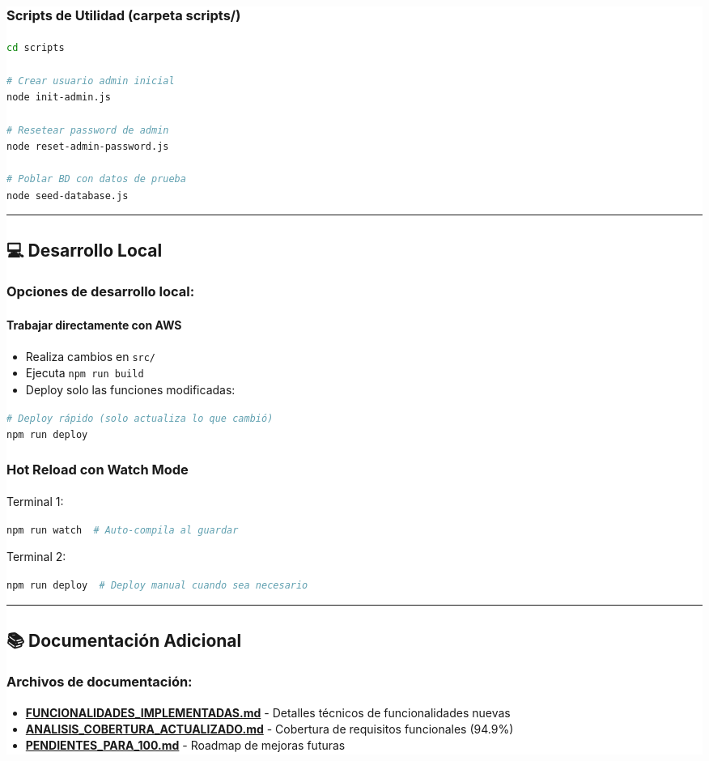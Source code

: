 ### Scripts de Utilidad (carpeta scripts/)

```bash
cd scripts

# Crear usuario admin inicial
node init-admin.js

# Resetear password de admin
node reset-admin-password.js

# Poblar BD con datos de prueba
node seed-database.js
```

---

## 💻 Desarrollo Local

### Opciones de desarrollo local:

#### Trabajar directamente con AWS

- Realiza cambios en `src/`
- Ejecuta `npm run build`
- Deploy solo las funciones modificadas:

```bash
# Deploy rápido (solo actualiza lo que cambió)
npm run deploy
```

### Hot Reload con Watch Mode

Terminal 1:
```bash
npm run watch  # Auto-compila al guardar
```

Terminal 2:
```bash
npm run deploy  # Deploy manual cuando sea necesario
```

---

## 📚 Documentación Adicional

### Archivos de documentación:

- **[FUNCIONALIDADES_IMPLEMENTADAS.md](./FUNCIONALIDADES_IMPLEMENTADAS.md)** - Detalles técnicos de funcionalidades nuevas
- **[ANALISIS_COBERTURA_ACTUALIZADO.md](./ANALISIS_COBERTURA_ACTUALIZADO.md)** - Cobertura de requisitos funcionales (94.9%)
- **[PENDIENTES_PARA_100.md](./PENDIENTES_PARA_100.md)** - Roadmap de mejoras futuras
